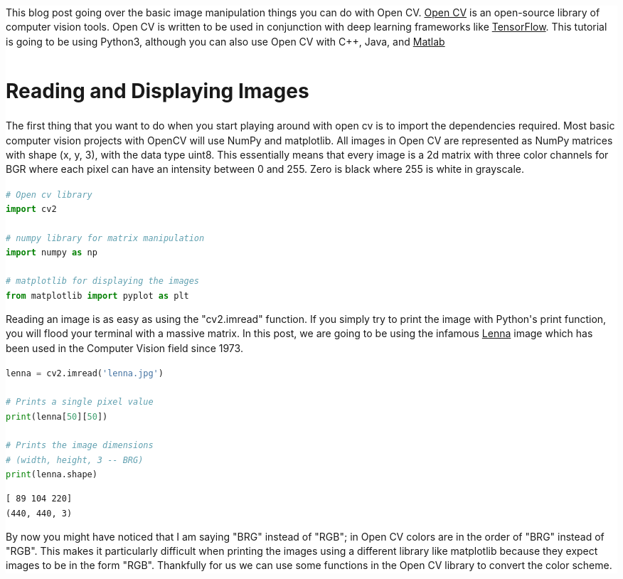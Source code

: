 This blog post going over the basic image manipulation things you can
do with Open CV. [Open CV](https://opencv.org/) is an open-source
library of computer vision tools. Open CV is written to be used in
conjunction with deep learning frameworks like
[TensorFlow](https://www.tensorflow.org/). This tutorial is going to
be using Python3, although you can also use Open CV with C++, Java,
and [Matlab](https://www.mathworks.com/products/matlab.html) 

# Reading and Displaying Images

The first thing that you want to do when you start playing around with
open cv is to import the dependencies required. Most basic computer
vision projects with OpenCV will use NumPy and matplotlib. All images
in Open CV are represented as NumPy matrices with shape (x, y, 3),
with the data type uint8. This essentially means that every image is a
2d matrix with three color channels for BGR where each pixel can have
an intensity between 0 and 255. Zero is black where 255 is white in
grayscale. 


```python
# Open cv library
import cv2

# numpy library for matrix manipulation
import numpy as np

# matplotlib for displaying the images 
from matplotlib import pyplot as plt
```

Reading an image is as easy as using the "cv2.imread" function.  If
you simply try to print the image with Python's print function, you
will flood your terminal with a massive matrix. In this post, we are
going to be using the infamous
[Lenna](https://en.wikipedia.org/wiki/Lenna) image which has been used
in the Computer Vision field since 1973. 


```python
lenna = cv2.imread('lenna.jpg')

# Prints a single pixel value
print(lenna[50][50])

# Prints the image dimensions
# (width, height, 3 -- BRG)
print(lenna.shape)
```

    [ 89 104 220]
    (440, 440, 3)


By now you might have noticed that I am saying "BRG" instead of "RGB";
in Open CV colors are in the order of "BRG" instead of "RGB". This
makes it particularly difficult when printing the images using a
different library like matplotlib because they expect images to be in
the form "RGB". Thankfully for us we can use some functions in the
Open CV library to convert the color scheme. 
